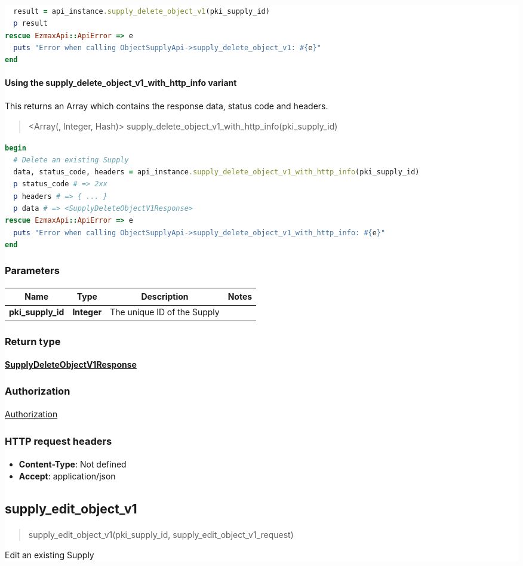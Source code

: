 ```ruby
  result = api_instance.supply_delete_object_v1(pki_supply_id)
  p result
rescue EzmaxApi::ApiError => e
  puts "Error when calling ObjectSupplyApi->supply_delete_object_v1: #{e}"
end
```

#### Using the supply_delete_object_v1_with_http_info variant

This returns an Array which contains the response data, status code and headers.

> <Array(<SupplyDeleteObjectV1Response>, Integer, Hash)> supply_delete_object_v1_with_http_info(pki_supply_id)

```ruby
begin
  # Delete an existing Supply
  data, status_code, headers = api_instance.supply_delete_object_v1_with_http_info(pki_supply_id)
  p status_code # => 2xx
  p headers # => { ... }
  p data # => <SupplyDeleteObjectV1Response>
rescue EzmaxApi::ApiError => e
  puts "Error when calling ObjectSupplyApi->supply_delete_object_v1_with_http_info: #{e}"
end
```

### Parameters

| Name | Type | Description | Notes |
| ---- | ---- | ----------- | ----- |
| **pki_supply_id** | **Integer** | The unique ID of the Supply |  |

### Return type

[**SupplyDeleteObjectV1Response**](SupplyDeleteObjectV1Response.md)

### Authorization

[Authorization](../README.md#Authorization)

### HTTP request headers

- **Content-Type**: Not defined
- **Accept**: application/json


## supply_edit_object_v1

> <SupplyEditObjectV1Response> supply_edit_object_v1(pki_supply_id, supply_edit_object_v1_request)

Edit an existing Supply

